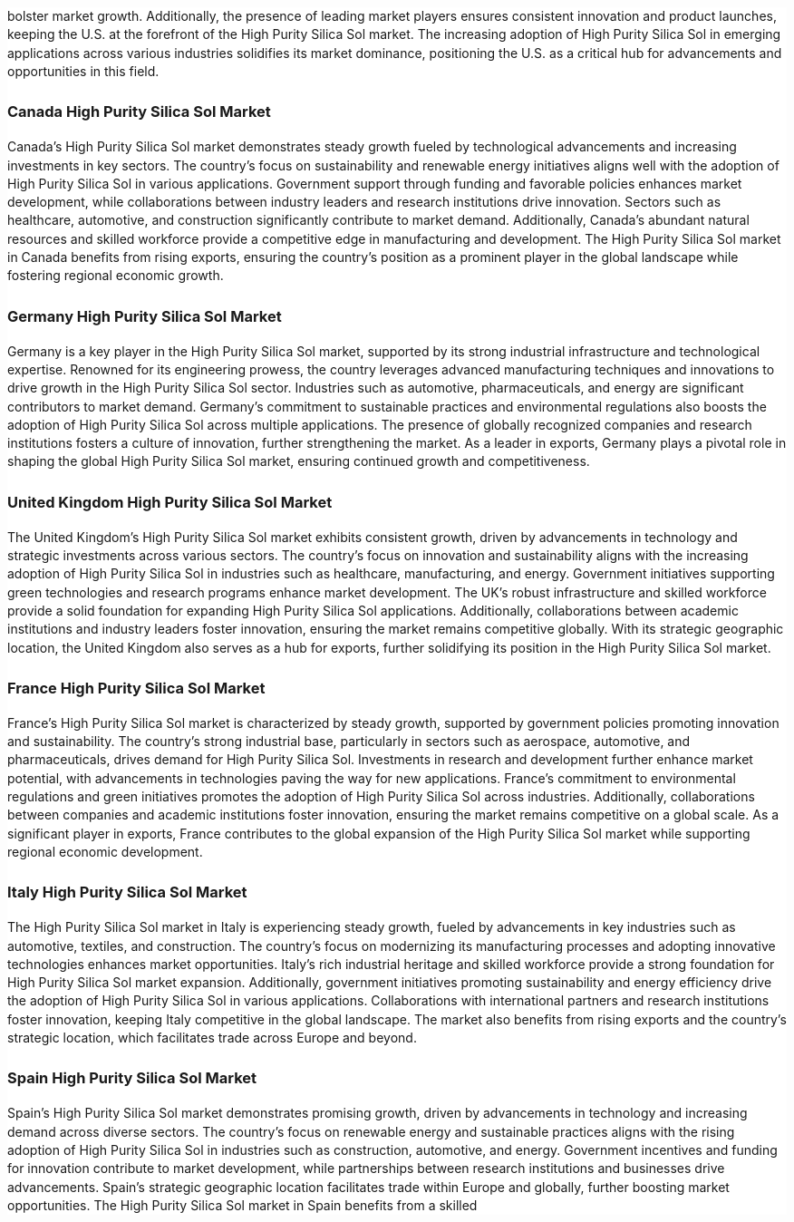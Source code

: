 bolster market growth. Additionally, the presence of leading market players ensures consistent innovation and product launches, keeping the U.S. at the forefront of the High Purity Silica Sol market. The increasing adoption of High Purity Silica Sol in emerging applications across various industries solidifies its market dominance, positioning the U.S. as a critical hub for advancements and opportunities in this field.</p><h3>Canada High Purity Silica Sol Market</h3><p>Canada&rsquo;s High Purity Silica Sol market demonstrates steady growth fueled by technological advancements and increasing investments in key sectors. The country&rsquo;s focus on sustainability and renewable energy initiatives aligns well with the adoption of High Purity Silica Sol in various applications. Government support through funding and favorable policies enhances market development, while collaborations between industry leaders and research institutions drive innovation. Sectors such as healthcare, automotive, and construction significantly contribute to market demand. Additionally, Canada&rsquo;s abundant natural resources and skilled workforce provide a competitive edge in manufacturing and development. The High Purity Silica Sol market in Canada benefits from rising exports, ensuring the country&rsquo;s position as a prominent player in the global landscape while fostering regional economic growth.</p><h3>Germany High Purity Silica Sol Market</h3><p>Germany is a key player in the High Purity Silica Sol market, supported by its strong industrial infrastructure and technological expertise. Renowned for its engineering prowess, the country leverages advanced manufacturing techniques and innovations to drive growth in the High Purity Silica Sol sector. Industries such as automotive, pharmaceuticals, and energy are significant contributors to market demand. Germany&rsquo;s commitment to sustainable practices and environmental regulations also boosts the adoption of High Purity Silica Sol across multiple applications. The presence of globally recognized companies and research institutions fosters a culture of innovation, further strengthening the market. As a leader in exports, Germany plays a pivotal role in shaping the global High Purity Silica Sol market, ensuring continued growth and competitiveness.</p><h3>United Kingdom High Purity Silica Sol Market</h3><p>The United Kingdom&rsquo;s High Purity Silica Sol market exhibits consistent growth, driven by advancements in technology and strategic investments across various sectors. The country&rsquo;s focus on innovation and sustainability aligns with the increasing adoption of High Purity Silica Sol in industries such as healthcare, manufacturing, and energy. Government initiatives supporting green technologies and research programs enhance market development. The UK&rsquo;s robust infrastructure and skilled workforce provide a solid foundation for expanding High Purity Silica Sol applications. Additionally, collaborations between academic institutions and industry leaders foster innovation, ensuring the market remains competitive globally. With its strategic geographic location, the United Kingdom also serves as a hub for exports, further solidifying its position in the High Purity Silica Sol market.</p><h3>France High Purity Silica Sol Market</h3><p>France&rsquo;s High Purity Silica Sol market is characterized by steady growth, supported by government policies promoting innovation and sustainability. The country&rsquo;s strong industrial base, particularly in sectors such as aerospace, automotive, and pharmaceuticals, drives demand for High Purity Silica Sol. Investments in research and development further enhance market potential, with advancements in technologies paving the way for new applications. France&rsquo;s commitment to environmental regulations and green initiatives promotes the adoption of High Purity Silica Sol across industries. Additionally, collaborations between companies and academic institutions foster innovation, ensuring the market remains competitive on a global scale. As a significant player in exports, France contributes to the global expansion of the High Purity Silica Sol market while supporting regional economic development.</p><h3>Italy High Purity Silica Sol Market</h3><p>The High Purity Silica Sol market in Italy is experiencing steady growth, fueled by advancements in key industries such as automotive, textiles, and construction. The country&rsquo;s focus on modernizing its manufacturing processes and adopting innovative technologies enhances market opportunities. Italy&rsquo;s rich industrial heritage and skilled workforce provide a strong foundation for High Purity Silica Sol market expansion. Additionally, government initiatives promoting sustainability and energy efficiency drive the adoption of High Purity Silica Sol in various applications. Collaborations with international partners and research institutions foster innovation, keeping Italy competitive in the global landscape. The market also benefits from rising exports and the country&rsquo;s strategic location, which facilitates trade across Europe and beyond.</p><h3>Spain High Purity Silica Sol Market</h3><p>Spain&rsquo;s High Purity Silica Sol market demonstrates promising growth, driven by advancements in technology and increasing demand across diverse sectors. The country&rsquo;s focus on renewable energy and sustainable practices aligns with the rising adoption of High Purity Silica Sol in industries such as construction, automotive, and energy. Government incentives and funding for innovation contribute to market development, while partnerships between research institutions and businesses drive advancements. Spain&rsquo;s strategic geographic location facilitates trade within Europe and globally, further boosting market opportunities. The High Purity Silica Sol market in Spain benefits from a skilled